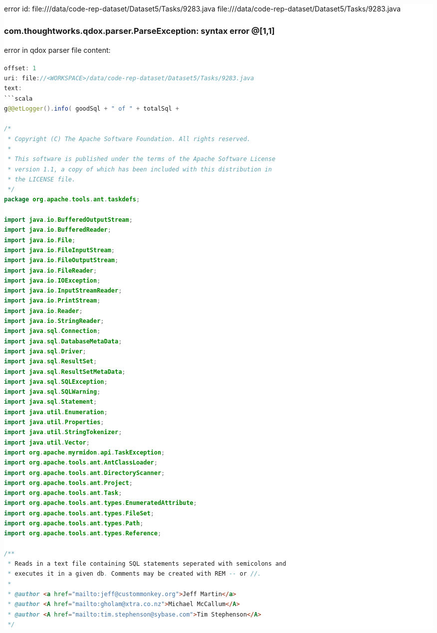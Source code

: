 error id: file://<WORKSPACE>/data/code-rep-dataset/Dataset5/Tasks/9283.java
file://<WORKSPACE>/data/code-rep-dataset/Dataset5/Tasks/9283.java
### com.thoughtworks.qdox.parser.ParseException: syntax error @[1,1]

error in qdox parser
file content:
```java
offset: 1
uri: file://<WORKSPACE>/data/code-rep-dataset/Dataset5/Tasks/9283.java
text:
```scala
g@@etLogger().info( goodSql + " of " + totalSql +

/*
 * Copyright (C) The Apache Software Foundation. All rights reserved.
 *
 * This software is published under the terms of the Apache Software License
 * version 1.1, a copy of which has been included with this distribution in
 * the LICENSE file.
 */
package org.apache.tools.ant.taskdefs;

import java.io.BufferedOutputStream;
import java.io.BufferedReader;
import java.io.File;
import java.io.FileInputStream;
import java.io.FileOutputStream;
import java.io.FileReader;
import java.io.IOException;
import java.io.InputStreamReader;
import java.io.PrintStream;
import java.io.Reader;
import java.io.StringReader;
import java.sql.Connection;
import java.sql.DatabaseMetaData;
import java.sql.Driver;
import java.sql.ResultSet;
import java.sql.ResultSetMetaData;
import java.sql.SQLException;
import java.sql.SQLWarning;
import java.sql.Statement;
import java.util.Enumeration;
import java.util.Properties;
import java.util.StringTokenizer;
import java.util.Vector;
import org.apache.myrmidon.api.TaskException;
import org.apache.tools.ant.AntClassLoader;
import org.apache.tools.ant.DirectoryScanner;
import org.apache.tools.ant.Project;
import org.apache.tools.ant.Task;
import org.apache.tools.ant.types.EnumeratedAttribute;
import org.apache.tools.ant.types.FileSet;
import org.apache.tools.ant.types.Path;
import org.apache.tools.ant.types.Reference;

/**
 * Reads in a text file containing SQL statements seperated with semicolons and
 * executes it in a given db. Comments may be created with REM -- or //.
 *
 * @author <a href="mailto:jeff@custommonkey.org">Jeff Martin</a>
 * @author <A href="mailto:gholam@xtra.co.nz">Michael McCallum</A>
 * @author <A href="mailto:tim.stephenson@sybase.com">Tim Stephenson</A>
 */
```